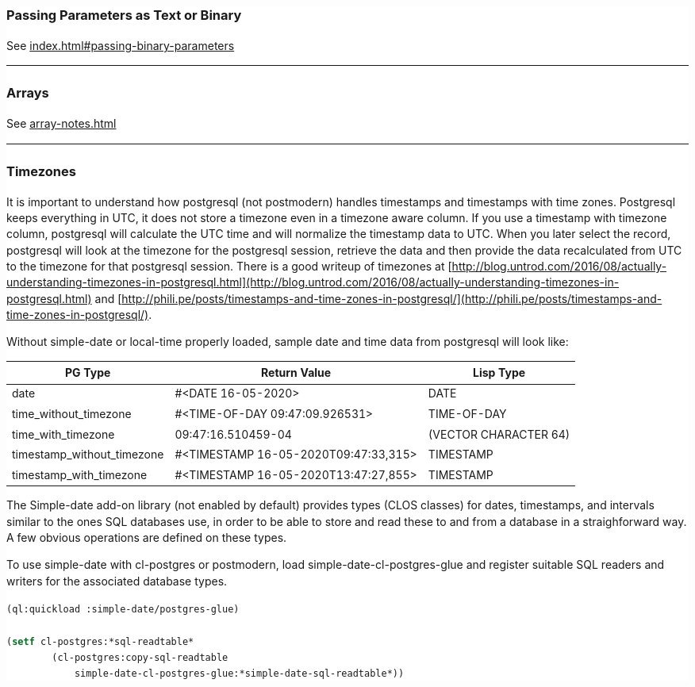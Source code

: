 
### Passing Parameters as Text or Binary

See [index.html#passing-binary-parameters](https://marijnhaverbeke.nl/postmodern/index.html#passing-binary-parameters)

---

### Arrays

See [array-notes.html](https://marijnhaverbeke.nl/postmodern/array-notes.html)

---

### Timezones

It is important to understand how postgresql (not postmodern) handles timestamps and timestamps with time zones. Postgresql keeps everything in UTC, it does not store a timezone even in a timezone aware column. If you use a timestamp with timezone column, postgresql will calculate the UTC time and will normalize the timestamp data to UTC. When you later select the record, postgresql will look at the timezone for the postgresql session, retrieve the data and then provide the data recalculated from UTC to the timezone for that postgresql session. There is a good writeup of timezones at [http://blog.untrod.com/2016/08/actually-understanding-timezones-in-postgresql.html](http://blog.untrod.com/2016/08/actually-understanding-timezones-in-postgresql.html) and [http://phili.pe/posts/timestamps-and-time-zones-in-postgresql/](http://phili.pe/posts/timestamps-and-time-zones-in-postgresql/).

Without simple-date or local-time properly loaded, sample date and time data
from postgresql will look like:

| PG Type                       | Return Value                         | Lisp Type             |
| ----------------------------- | --------------------------------     | --------------------  |
| date                          | #<DATE 16-05-2020>                   | DATE                  |
| time\_without\_timezone       | #<TIME-OF-DAY 09:47:09.926531>       | TIME-OF-DAY           |
| time\_with\_timezone          | 09:47:16.510459-04                   | (VECTOR CHARACTER 64) |
| timestamp\_without\_timezone  | #<TIMESTAMP 16-05-2020T09:47:33,315> | TIMESTAMP             |
| timestamp\_with\_timezone     | #<TIMESTAMP 16-05-2020T13:47:27,855> | TIMESTAMP             |

The Simple-date add-on library (not enabled by default)
provides types (CLOS classes) for dates, timestamps, and intervals
similar to the ones SQL databases use, in order to be able to store and read
these to and from a database in a straighforward way. A few obvious operations
are defined on these types.

To use simple-date with cl-postgres or postmodern,
load simple-date-cl-postgres-glue and register suitable SQL
readers and writers for the associated database types.

```lisp
(ql:quickload :simple-date/postgres-glue)

(setf cl-postgres:*sql-readtable*
        (cl-postgres:copy-sql-readtable
            simple-date-cl-postgres-glue:*simple-date-sql-readtable*))
```

